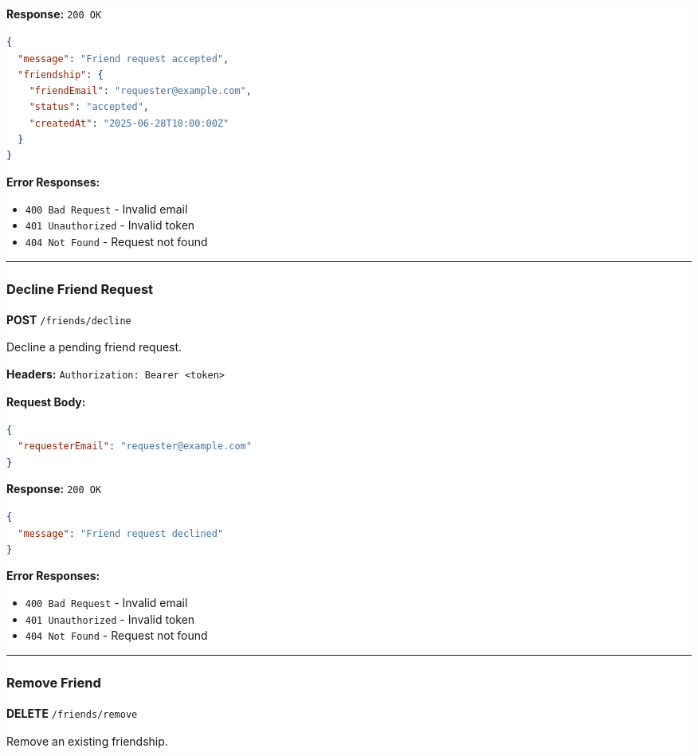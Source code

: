 **Response:** `200 OK`

```json
{
  "message": "Friend request accepted",
  "friendship": {
    "friendEmail": "requester@example.com",
    "status": "accepted",
    "createdAt": "2025-06-28T10:00:00Z"
  }
}
```

**Error Responses:**

- `400 Bad Request` - Invalid email
- `401 Unauthorized` - Invalid token
- `404 Not Found` - Request not found

---

### Decline Friend Request

**POST** `/friends/decline`

Decline a pending friend request.

**Headers:** `Authorization: Bearer <token>`

**Request Body:**

```json
{
  "requesterEmail": "requester@example.com"
}
```

**Response:** `200 OK`

```json
{
  "message": "Friend request declined"
}
```

**Error Responses:**

- `400 Bad Request` - Invalid email
- `401 Unauthorized` - Invalid token
- `404 Not Found` - Request not found

---

### Remove Friend

**DELETE** `/friends/remove`

Remove an existing friendship.
